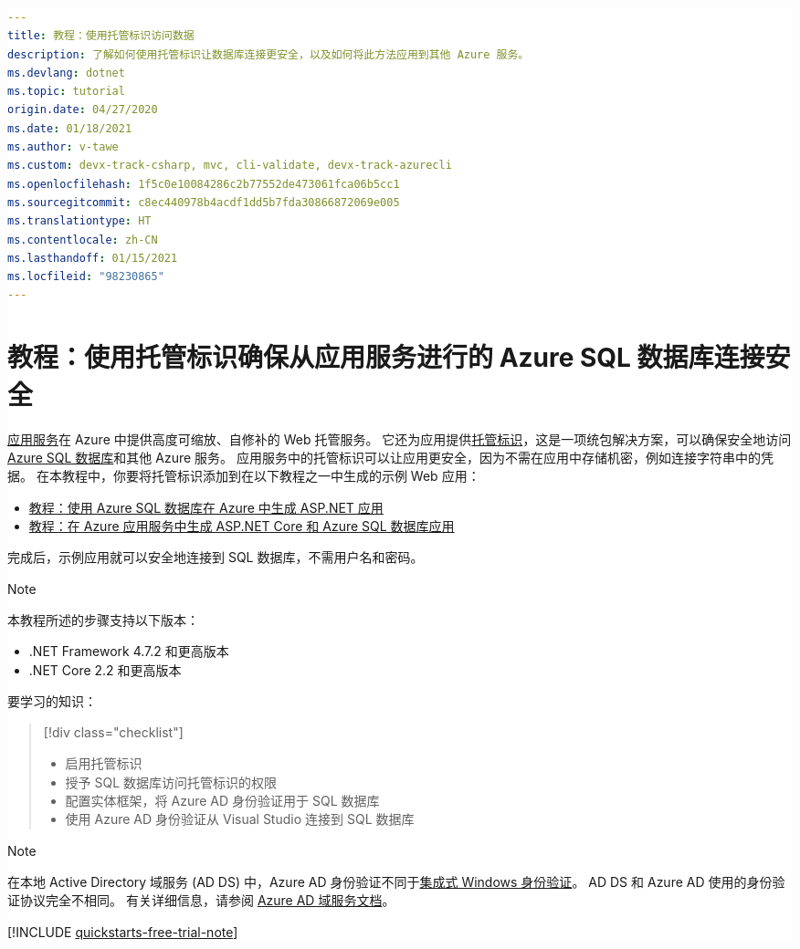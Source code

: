 ```yaml
---
title: 教程：使用托管标识访问数据
description: 了解如何使用托管标识让数据库连接更安全，以及如何将此方法应用到其他 Azure 服务。
ms.devlang: dotnet
ms.topic: tutorial
origin.date: 04/27/2020
ms.date: 01/18/2021
ms.author: v-tawe
ms.custom: devx-track-csharp, mvc, cli-validate, devx-track-azurecli
ms.openlocfilehash: 1f5c0e10084286c2b77552de473061fca06b5cc1
ms.sourcegitcommit: c8ec440978b4acdf1dd5b7fda30866872069e005
ms.translationtype: HT
ms.contentlocale: zh-CN
ms.lasthandoff: 01/15/2021
ms.locfileid: "98230865"
---
```

# <a name="tutorial-secure-azure-sql-database-connection-from-app-service-using-a-managed-identity"></a>教程：使用托管标识确保从应用服务进行的 Azure SQL 数据库连接安全

[应用服务](overview.md)在 Azure 中提供高度可缩放、自修补的 Web 托管服务。 它还为应用提供[托管标识](overview-managed-identity.md)，这是一项统包解决方案，可以确保安全地访问 [Azure SQL 数据库](/sql-database/)和其他 Azure 服务。 应用服务中的托管标识可以让应用更安全，因为不需在应用中存储机密，例如连接字符串中的凭据。 在本教程中，你要将托管标识添加到在以下教程之一中生成的示例 Web 应用： 

- [教程：使用 Azure SQL 数据库在 Azure 中生成 ASP.NET 应用](app-service-web-tutorial-dotnet-sqldatabase.md)
- [教程：在 Azure 应用服务中生成 ASP.NET Core 和 Azure SQL 数据库应用](tutorial-dotnetcore-sqldb-app.md)

完成后，示例应用就可以安全地连接到 SQL 数据库，不需用户名和密码。

> [!NOTE]
> 本教程所述的步骤支持以下版本：
> 
> - .NET Framework 4.7.2 和更高版本
> - .NET Core 2.2 和更高版本
>

要学习的知识：

> [!div class="checklist"]
> * 启用托管标识
> * 授予 SQL 数据库访问托管标识的权限
> * 配置实体框架，将 Azure AD 身份验证用于 SQL 数据库
> * 使用 Azure AD 身份验证从 Visual Studio 连接到 SQL 数据库

> [!NOTE]
>在本地 Active Directory 域服务 (AD DS) 中，Azure AD 身份验证不同于[集成式 Windows 身份验证](https://docs.microsoft.com/previous-versions/windows/it-pro/windows-server-2003/cc758557(v=ws.10))。 AD DS 和 Azure AD 使用的身份验证协议完全不相同。 有关详细信息，请参阅 [Azure AD 域服务文档](../active-directory-domain-services/index.yml)。

[!INCLUDE [quickstarts-free-trial-note](../../includes/quickstarts-free-trial-note.md)]
